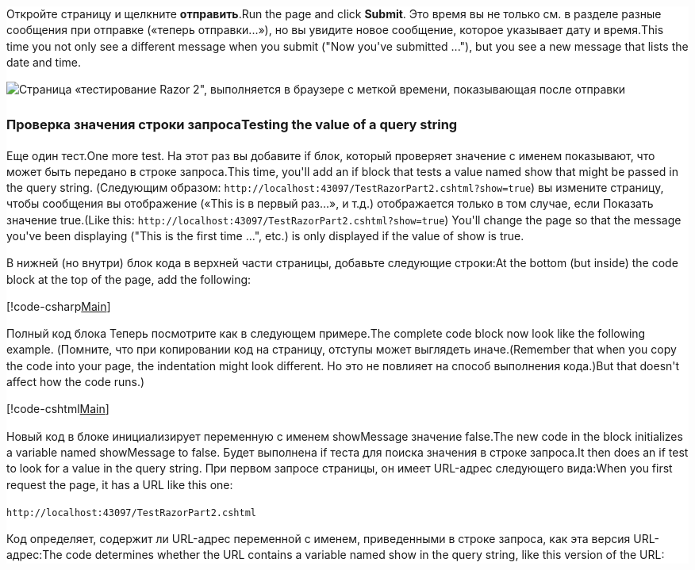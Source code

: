 <span data-ttu-id="3b65d-284">Откройте страницу и щелкните **отправить**.</span><span class="sxs-lookup"><span data-stu-id="3b65d-284">Run the page and click **Submit**.</span></span> <span data-ttu-id="3b65d-285">Это время вы не только см. в разделе разные сообщения при отправке («теперь отправки...»), но вы увидите новое сообщение, которое указывает дату и время.</span><span class="sxs-lookup"><span data-stu-id="3b65d-285">This time you not only see a different message when you submit ("Now you've submitted ..."), but you see a new message that lists the date and time.</span></span>

![Страница «тестирование Razor 2", выполняется в браузере с меткой времени, показывающая после отправки](intro-to-web-pages-programming/_static/image4.png)

### <a name="testing-the-value-of-a-query-string"></a><span data-ttu-id="3b65d-287">Проверка значения строки запроса</span><span class="sxs-lookup"><span data-stu-id="3b65d-287">Testing the value of a query string</span></span>

<span data-ttu-id="3b65d-288">Еще один тест.</span><span class="sxs-lookup"><span data-stu-id="3b65d-288">One more test.</span></span> <span data-ttu-id="3b65d-289">На этот раз вы добавите if блок, который проверяет значение с именем показывают, что может быть передано в строке запроса.</span><span class="sxs-lookup"><span data-stu-id="3b65d-289">This time, you'll add an if block that tests a value named show that might be passed in the query string.</span></span> <span data-ttu-id="3b65d-290">(Следующим образом: `http://localhost:43097/TestRazorPart2.cshtml?show=true`) вы измените страницу, чтобы сообщения вы отображение («This is в первый раз...», и т.д.) отображается только в том случае, если Показать значение true.</span><span class="sxs-lookup"><span data-stu-id="3b65d-290">(Like this: `http://localhost:43097/TestRazorPart2.cshtml?show=true`) You'll change the page so that the message you've been displaying ("This is the first time ...", etc.) is only displayed if the value of show is true.</span></span>

<span data-ttu-id="3b65d-291">В нижней (но внутри) блок кода в верхней части страницы, добавьте следующие строки:</span><span class="sxs-lookup"><span data-stu-id="3b65d-291">At the bottom (but inside) the code block at the top of the page, add the following:</span></span>

[!code-csharp[Main](intro-to-web-pages-programming/samples/sample10.cs)]

<span data-ttu-id="3b65d-292">Полный код блока Теперь посмотрите как в следующем примере.</span><span class="sxs-lookup"><span data-stu-id="3b65d-292">The complete code block now look like the following example.</span></span> <span data-ttu-id="3b65d-293">(Помните, что при копировании код на страницу, отступы может выглядеть иначе.</span><span class="sxs-lookup"><span data-stu-id="3b65d-293">(Remember that when you copy the code into your page, the indentation might look different.</span></span> <span data-ttu-id="3b65d-294">Но это не повлияет на способ выполнения кода.)</span><span class="sxs-lookup"><span data-stu-id="3b65d-294">But that doesn't affect how the code runs.)</span></span>

[!code-cshtml[Main](intro-to-web-pages-programming/samples/sample11.cshtml)]

<span data-ttu-id="3b65d-295">Новый код в блоке инициализирует переменную с именем showMessage значение false.</span><span class="sxs-lookup"><span data-stu-id="3b65d-295">The new code in the block initializes a variable named showMessage to false.</span></span> <span data-ttu-id="3b65d-296">Будет выполнена if теста для поиска значения в строке запроса.</span><span class="sxs-lookup"><span data-stu-id="3b65d-296">It then does an if test to look for a value in the query string.</span></span> <span data-ttu-id="3b65d-297">При первом запросе страницы, он имеет URL-адрес следующего вида:</span><span class="sxs-lookup"><span data-stu-id="3b65d-297">When you first request the page, it has a URL like this one:</span></span>

`http://localhost:43097/TestRazorPart2.cshtml`

<span data-ttu-id="3b65d-298">Код определяет, содержит ли URL-адрес переменной с именем, приведенными в строке запроса, как эта версия URL-адрес:</span><span class="sxs-lookup"><span data-stu-id="3b65d-298">The code determines whether the URL contains a variable named show in the query string, like this version of the URL:</span></span>
